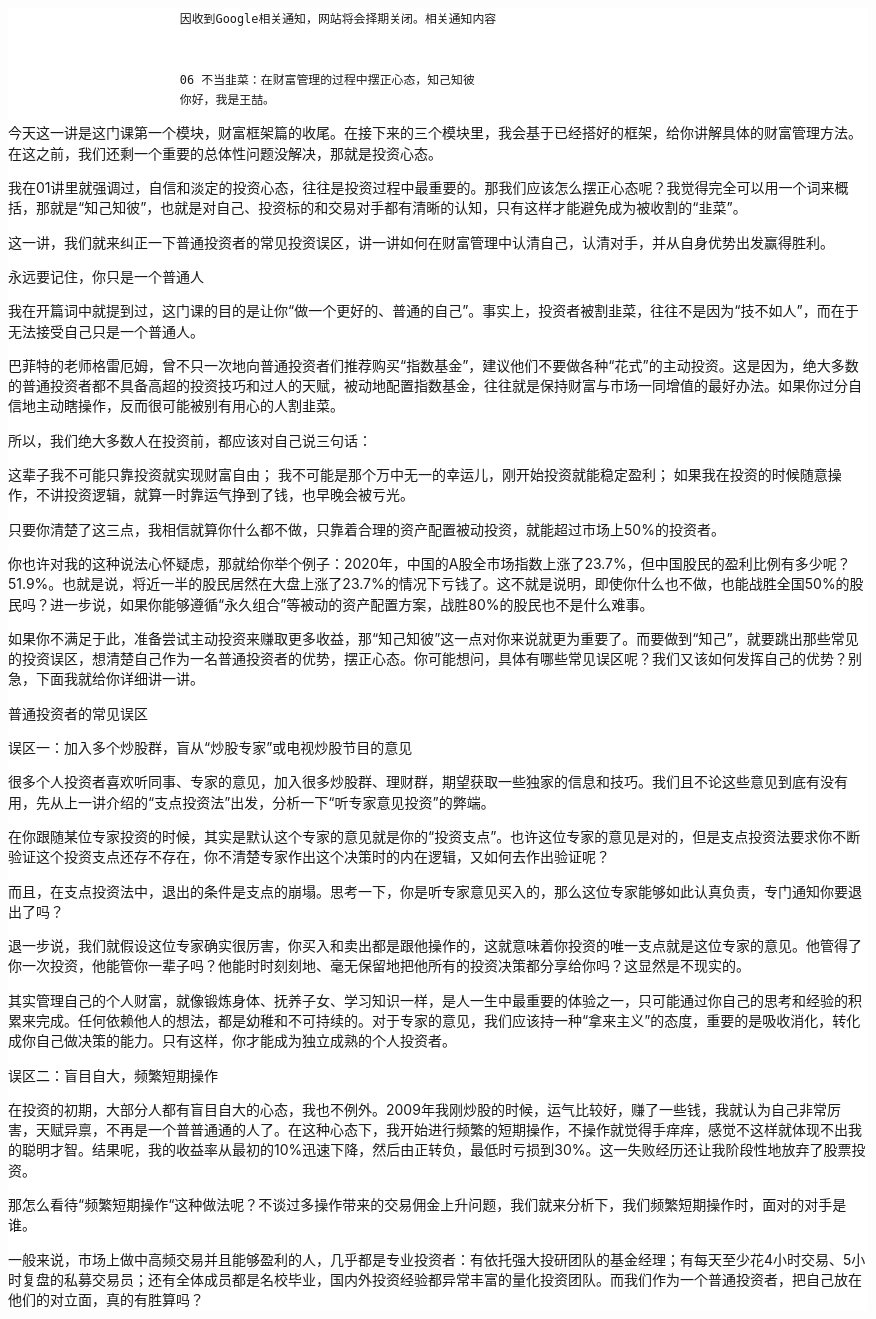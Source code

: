 
                            
                            因收到Google相关通知，网站将会择期关闭。相关通知内容
                            
                            
                            06 不当韭菜：在财富管理的过程中摆正心态，知己知彼
                            你好，我是王喆。

今天这一讲是这门课第一个模块，财富框架篇的收尾。在接下来的三个模块里，我会基于已经搭好的框架，给你讲解具体的财富管理方法。在这之前，我们还剩一个重要的总体性问题没解决，那就是投资心态。

我在01讲里就强调过，自信和淡定的投资心态，往往是投资过程中最重要的。那我们应该怎么摆正心态呢？我觉得完全可以用一个词来概括，那就是“知己知彼”，也就是对自己、投资标的和交易对手都有清晰的认知，只有这样才能避免成为被收割的“韭菜”。

这一讲，我们就来纠正一下普通投资者的常见投资误区，讲一讲如何在财富管理中认清自己，认清对手，并从自身优势出发赢得胜利。

永远要记住，你只是一个普通人

我在开篇词中就提到过，这门课的目的是让你“做一个更好的、普通的自己”。事实上，投资者被割韭菜，往往不是因为“技不如人”，而在于无法接受自己只是一个普通人。

巴菲特的老师格雷厄姆，曾不只一次地向普通投资者们推荐购买“指数基金”，建议他们不要做各种“花式”的主动投资。这是因为，绝大多数的普通投资者都不具备高超的投资技巧和过人的天赋，被动地配置指数基金，往往就是保持财富与市场一同增值的最好办法。如果你过分自信地主动瞎操作，反而很可能被别有用心的人割韭菜。

所以，我们绝大多数人在投资前，都应该对自己说三句话：


这辈子我不可能只靠投资就实现财富自由；
我不可能是那个万中无一的幸运儿，刚开始投资就能稳定盈利；
如果我在投资的时候随意操作，不讲投资逻辑，就算一时靠运气挣到了钱，也早晚会被亏光。


只要你清楚了这三点，我相信就算你什么都不做，只靠着合理的资产配置被动投资，就能超过市场上50%的投资者。

你也许对我的这种说法心怀疑虑，那就给你举个例子：2020年，中国的A股全市场指数上涨了23.7%，但中国股民的盈利比例有多少呢？51.9%。也就是说，将近一半的股民居然在大盘上涨了23.7%的情况下亏钱了。这不就是说明，即使你什么也不做，也能战胜全国50%的股民吗？进一步说，如果你能够遵循“永久组合”等被动的资产配置方案，战胜80%的股民也不是什么难事。

如果你不满足于此，准备尝试主动投资来赚取更多收益，那“知己知彼”这一点对你来说就更为重要了。而要做到“知己”，就要跳出那些常见的投资误区，想清楚自己作为一名普通投资者的优势，摆正心态。你可能想问，具体有哪些常见误区呢？我们又该如何发挥自己的优势？别急，下面我就给你详细讲一讲。

普通投资者的常见误区

误区一：加入多个炒股群，盲从“炒股专家”或电视炒股节目的意见

很多个人投资者喜欢听同事、专家的意见，加入很多炒股群、理财群，期望获取一些独家的信息和技巧。我们且不论这些意见到底有没有用，先从上一讲介绍的“支点投资法”出发，分析一下“听专家意见投资”的弊端。

在你跟随某位专家投资的时候，其实是默认这个专家的意见就是你的“投资支点”。也许这位专家的意见是对的，但是支点投资法要求你不断验证这个投资支点还存不存在，你不清楚专家作出这个决策时的内在逻辑，又如何去作出验证呢？

而且，在支点投资法中，退出的条件是支点的崩塌。思考一下，你是听专家意见买入的，那么这位专家能够如此认真负责，专门通知你要退出了吗？

退一步说，我们就假设这位专家确实很厉害，你买入和卖出都是跟他操作的，这就意味着你投资的唯一支点就是这位专家的意见。他管得了你一次投资，他能管你一辈子吗？他能时时刻刻地、毫无保留地把他所有的投资决策都分享给你吗？这显然是不现实的。

其实管理自己的个人财富，就像锻炼身体、抚养子女、学习知识一样，是人一生中最重要的体验之一，只可能通过你自己的思考和经验的积累来完成。任何依赖他人的想法，都是幼稚和不可持续的。对于专家的意见，我们应该持一种“拿来主义”的态度，重要的是吸收消化，转化成你自己做决策的能力。只有这样，你才能成为独立成熟的个人投资者。

误区二：盲目自大，频繁短期操作

在投资的初期，大部分人都有盲目自大的心态，我也不例外。2009年我刚炒股的时候，运气比较好，赚了一些钱，我就认为自己非常厉害，天赋异禀，不再是一个普普通通的人了。在这种心态下，我开始进行频繁的短期操作，不操作就觉得手痒痒，感觉不这样就体现不出我的聪明才智。结果呢，我的收益率从最初的10%迅速下降，然后由正转负，最低时亏损到30%。这一失败经历还让我阶段性地放弃了股票投资。

那怎么看待“频繁短期操作“这种做法呢？不谈过多操作带来的交易佣金上升问题，我们就来分析下，我们频繁短期操作时，面对的对手是谁。

一般来说，市场上做中高频交易并且能够盈利的人，几乎都是专业投资者：有依托强大投研团队的基金经理；有每天至少花4小时交易、5小时复盘的私募交易员；还有全体成员都是名校毕业，国内外投资经验都异常丰富的量化投资团队。而我们作为一个普通投资者，把自己放在他们的对立面，真的有胜算吗？
